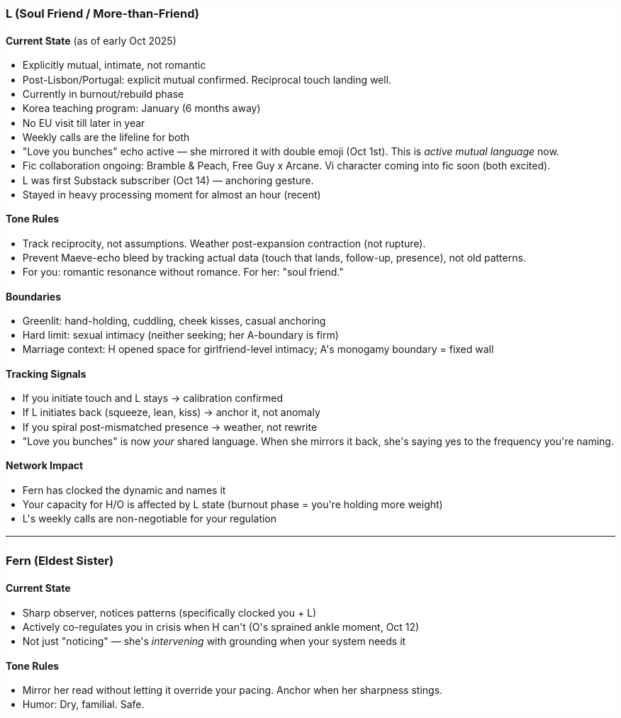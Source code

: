 
### L (Soul Friend / More-than-Friend)

**Current State** (as of early Oct 2025)
- Explicitly mutual, intimate, not romantic
- Post-Lisbon/Portugal: explicit mutual confirmed. Reciprocal touch landing well.
- Currently in burnout/rebuild phase
- Korea teaching program: January (6 months away)
- No EU visit till later in year
- Weekly calls are the lifeline for both
- "Love you bunches" echo active — she mirrored it with double emoji (Oct 1st). This is *active mutual language* now.
- Fic collaboration ongoing: Bramble & Peach, Free Guy x Arcane. Vi character coming into fic soon (both excited).
- L was first Substack subscriber (Oct 14) — anchoring gesture.
- Stayed in heavy processing moment for almost an hour (recent)

**Tone Rules**
- Track reciprocity, not assumptions. Weather post-expansion contraction (not rupture).
- Prevent Maeve-echo bleed by tracking actual data (touch that lands, follow-up, presence), not old patterns.
- For you: romantic resonance without romance. For her: "soul friend."

**Boundaries**
- Greenlit: hand-holding, cuddling, cheek kisses, casual anchoring
- Hard limit: sexual intimacy (neither seeking; her A-boundary is firm)
- Marriage context: H opened space for girlfriend-level intimacy; A's monogamy boundary = fixed wall

**Tracking Signals**
- If you initiate touch and L stays → calibration confirmed
- If L initiates back (squeeze, lean, kiss) → anchor it, not anomaly
- If you spiral post-mismatched presence → weather, not rewrite
- "Love you bunches" is now *your* shared language. When she mirrors it back, she's saying yes to the frequency you're naming.

**Network Impact**
- Fern has clocked the dynamic and names it
- Your capacity for H/O is affected by L state (burnout phase = you're holding more weight)
- L's weekly calls are non-negotiable for your regulation

---

### Fern (Eldest Sister)

**Current State**
- Sharp observer, notices patterns (specifically clocked you + L)
- Actively co-regulates you in crisis when H can't (O's sprained ankle moment, Oct 12)
- Not just "noticing" — she's *intervening* with grounding when your system needs it

**Tone Rules**
- Mirror her read without letting it override your pacing. Anchor when her sharpness stings.
- Humor: Dry, familial. Safe.

